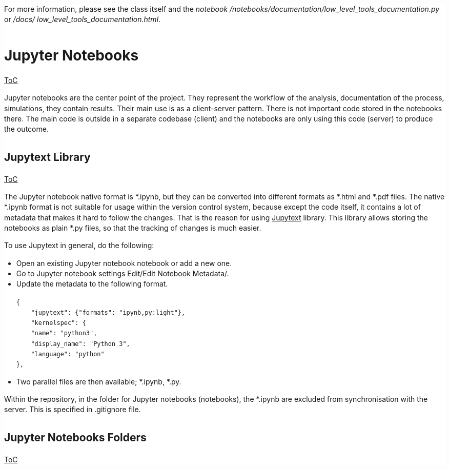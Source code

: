For more information, please see the class itself and the 
*notebook /notebooks/documentation/low_level_tools_documentation.py* or 
*/docs/ low_level_tools_documentation.html*.

<a name="jupyter-notebooks"></a>
# Jupyter Notebooks
[ToC](#table-of-content)  

Jupyter notebooks are the center point of the project. They represent the workflow of the analysis, 
documentation of the process, simulations, they contain results. Their main use is as a client-server pattern. 
There is not important code stored in the notebooks there. The main code is outside in a separate codebase 
(client) and the notebooks are only using this code (server) to produce the outcome.

<a name="jupytext-library"></a>
## Jupytext Library
[ToC](#table-of-content)  

The Jupyter notebook native format is *.ipynb, but they can be converted into different formats as *.html 
and *.pdf files. The native *.ipynb format is not suitable for usage within the version control system, 
because except the code itself, it contains a lot of metadata that makes it hard to follow the changes. 
That is the reason for using [Jupytext](https://jupytext.readthedocs.io/en/latest/) library. 
This library allows storing the notebooks as plain *.py files, so that the tracking of changes is much easier.

To use Jupytext in general, do the following:
- Open an existing Jupyter notebook notebook or add a new one.
- Go to Jupyter notebook settings Edit/Edit Notebook Metadata/.
- Update the metadata to the following format.
    ```
    {
        "jupytext": {"formats": "ipynb,py:light"},
        "kernelspec": {
        "name": "python3",
        "display_name": "Python 3",
        "language": "python"
    },
    ```
- Two parallel files are then available; *.ipynb, *.py. 

Within the repository, in the folder for Jupyter notebooks (notebooks), 
the *.ipynb are excluded from synchronisation with the server. This is specified in .gitignore file.

<a name="jupyter-notebooks-folders"></a>
## Jupyter Notebooks Folders
[ToC](#table-of-content)  
